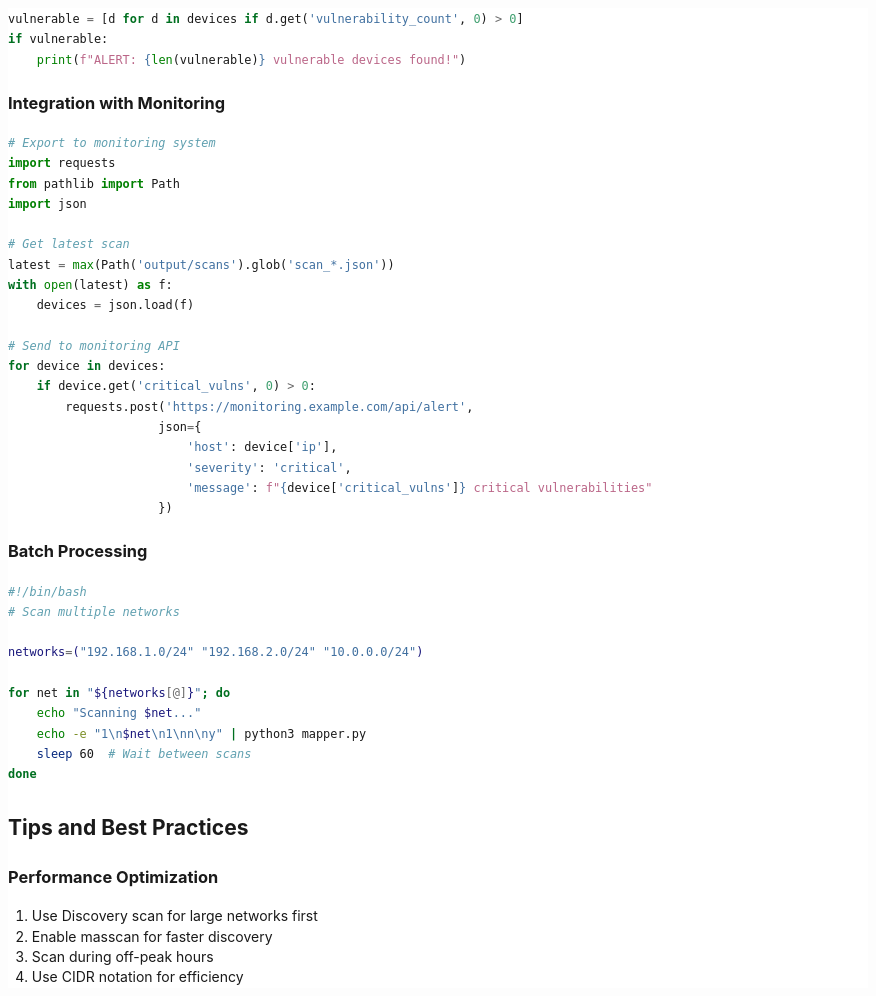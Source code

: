 ```python
vulnerable = [d for d in devices if d.get('vulnerability_count', 0) > 0]
if vulnerable:
    print(f"ALERT: {len(vulnerable)} vulnerable devices found!")
```

### Integration with Monitoring
```python
# Export to monitoring system
import requests
from pathlib import Path
import json

# Get latest scan
latest = max(Path('output/scans').glob('scan_*.json'))
with open(latest) as f:
    devices = json.load(f)

# Send to monitoring API
for device in devices:
    if device.get('critical_vulns', 0) > 0:
        requests.post('https://monitoring.example.com/api/alert', 
                     json={
                         'host': device['ip'],
                         'severity': 'critical',
                         'message': f"{device['critical_vulns']} critical vulnerabilities"
                     })
```

### Batch Processing
```bash
#!/bin/bash
# Scan multiple networks

networks=("192.168.1.0/24" "192.168.2.0/24" "10.0.0.0/24")

for net in "${networks[@]}"; do
    echo "Scanning $net..."
    echo -e "1\n$net\n1\nn\ny" | python3 mapper.py
    sleep 60  # Wait between scans
done
```

## Tips and Best Practices

### Performance Optimization
1. Use Discovery scan for large networks first
2. Enable masscan for faster discovery
3. Scan during off-peak hours
4. Use CIDR notation for efficiency
